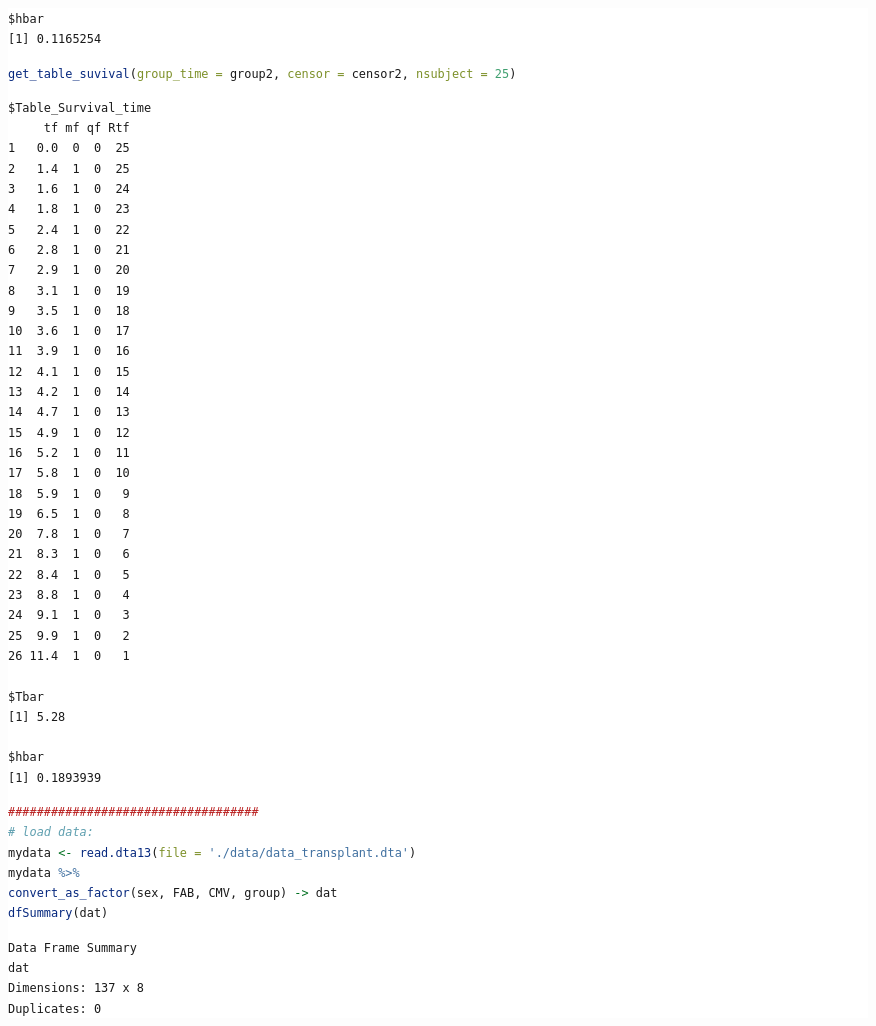     $hbar
    [1] 0.1165254

``` r
get_table_suvival(group_time = group2, censor = censor2, nsubject = 25)
```

    $Table_Survival_time
         tf mf qf Rtf
    1   0.0  0  0  25
    2   1.4  1  0  25
    3   1.6  1  0  24
    4   1.8  1  0  23
    5   2.4  1  0  22
    6   2.8  1  0  21
    7   2.9  1  0  20
    8   3.1  1  0  19
    9   3.5  1  0  18
    10  3.6  1  0  17
    11  3.9  1  0  16
    12  4.1  1  0  15
    13  4.2  1  0  14
    14  4.7  1  0  13
    15  4.9  1  0  12
    16  5.2  1  0  11
    17  5.8  1  0  10
    18  5.9  1  0   9
    19  6.5  1  0   8
    20  7.8  1  0   7
    21  8.3  1  0   6
    22  8.4  1  0   5
    23  8.8  1  0   4
    24  9.1  1  0   3
    25  9.9  1  0   2
    26 11.4  1  0   1

    $Tbar
    [1] 5.28

    $hbar
    [1] 0.1893939

``` r
###################################
# load data:
mydata <- read.dta13(file = './data/data_transplant.dta')
mydata %>%
convert_as_factor(sex, FAB, CMV, group) -> dat
dfSummary(dat)
```

    Data Frame Summary  
    dat  
    Dimensions: 137 x 8  
    Duplicates: 0  

